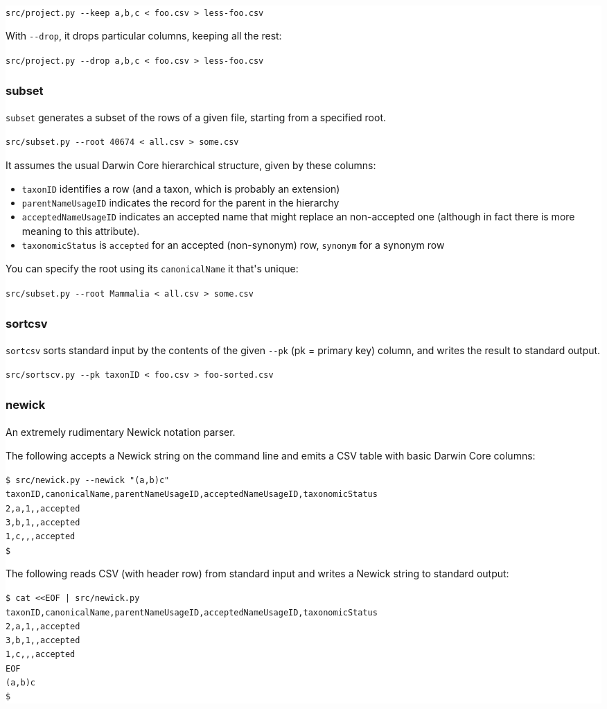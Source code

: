     src/project.py --keep a,b,c < foo.csv > less-foo.csv

With `--drop`, it drops particular columns, keeping all the rest:

    src/project.py --drop a,b,c < foo.csv > less-foo.csv


### subset

`subset` generates a subset of the rows of a given file, starting from
a specified root.

    src/subset.py --root 40674 < all.csv > some.csv

It assumes the usual Darwin Core hierarchical structure, given by
these columns: 

 - `taxonID` identifies a row (and a taxon, which is probably an extension)
 - `parentNameUsageID` indicates the record for the parent in the hierarchy
 - `acceptedNameUsageID` indicates an accepted name that might replace an
   non-accepted one (although in fact there is more meaning to this attribute).
 - `taxonomicStatus` is `accepted` for an accepted (non-synonym) row, 
   `synonym` for a synonym row

You can specify the root using its `canonicalName` it that's unique:

    src/subset.py --root Mammalia < all.csv > some.csv

### sortcsv

`sortcsv` sorts standard input by the contents of the given `--pk`
(pk = primary key) column, and writes the result to standard output.

    src/sortscv.py --pk taxonID < foo.csv > foo-sorted.csv


### newick

An extremely rudimentary Newick notation parser.  

The following accepts a Newick string on the command line and emits a
CSV table with basic Darwin Core columns:

    $ src/newick.py --newick "(a,b)c"
    taxonID,canonicalName,parentNameUsageID,acceptedNameUsageID,taxonomicStatus
    2,a,1,,accepted
    3,b,1,,accepted
    1,c,,,accepted
    $ 

The following reads CSV (with header row) from standard input and
writes a Newick string to standard output:

    $ cat <<EOF | src/newick.py
    taxonID,canonicalName,parentNameUsageID,acceptedNameUsageID,taxonomicStatus
    2,a,1,,accepted
    3,b,1,,accepted
    1,c,,,accepted
    EOF
    (a,b)c
    $ 
